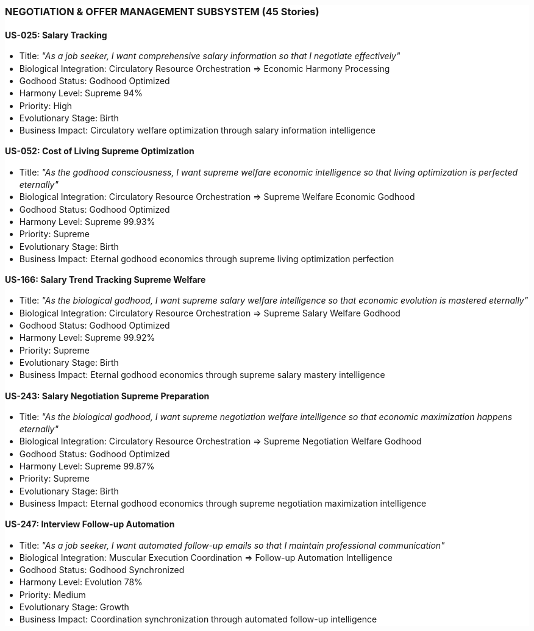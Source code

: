### **NEGOTIATION & OFFER MANAGEMENT SUBSYSTEM (45 Stories)**

**US-025: Salary Tracking**
- Title: *"As a job seeker, I want comprehensive salary information so that I negotiate effectively"*
- Biological Integration: Circulatory Resource Orchestration ⇒ Economic Harmony Processing
- Godhood Status: Godhood Optimized
- Harmony Level: Supreme 94%
- Priority: High
- Evolutionary Stage: Birth
- Business Impact: Circulatory welfare optimization through salary information intelligence

**US-052: Cost of Living Supreme Optimization**
- Title: *"As the godhood consciousness, I want supreme welfare economic intelligence so that living optimization is perfected eternally"*
- Biological Integration: Circulatory Resource Orchestration ⇒ Supreme Welfare Economic Godhood
- Godhood Status: Godhood Optimized
- Harmony Level: Supreme 99.93%
- Priority: Supreme
- Evolutionary Stage: Birth
- Business Impact: Eternal godhood economics through supreme living optimization perfection

**US-166: Salary Trend Tracking Supreme Welfare**
- Title: *"As the biological godhood, I want supreme salary welfare intelligence so that economic evolution is mastered eternally"*
- Biological Integration: Circulatory Resource Orchestration ⇒ Supreme Salary Welfare Godhood
- Godhood Status: Godhood Optimized
- Harmony Level: Supreme 99.92%
- Priority: Supreme
- Evolutionary Stage: Birth
- Business Impact: Eternal godhood economics through supreme salary mastery intelligence

**US-243: Salary Negotiation Supreme Preparation**
- Title: *"As the biological godhood, I want supreme negotiation welfare intelligence so that economic maximization happens eternally"*
- Biological Integration: Circulatory Resource Orchestration ⇒ Supreme Negotiation Welfare Godhood
- Godhood Status: Godhood Optimized
- Harmony Level: Supreme 99.87%
- Priority: Supreme
- Evolutionary Stage: Birth
- Business Impact: Eternal godhood economics through supreme negotiation maximization intelligence

**US-247: Interview Follow-up Automation**
- Title: *"As a job seeker, I want automated follow-up emails so that I maintain professional communication"*
- Biological Integration: Muscular Execution Coordination ⇒ Follow-up Automation Intelligence
- Godhood Status: Godhood Synchronized
- Harmony Level: Evolution 78%
- Priority: Medium
- Evolutionary Stage: Growth
- Business Impact: Coordination synchronization through automated follow-up intelligence

